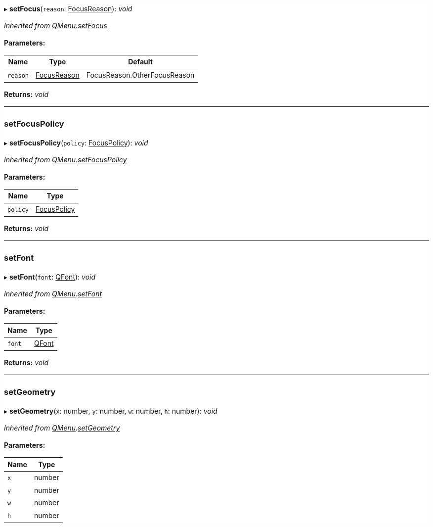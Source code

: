 ▸ **setFocus**(`reason`: [FocusReason](../enums/focusreason.md)): *void*

*Inherited from [QMenu](qmenu.md).[setFocus](qmenu.md#setfocus)*

**Parameters:**

Name | Type | Default |
------ | ------ | ------ |
`reason` | [FocusReason](../enums/focusreason.md) | FocusReason.OtherFocusReason |

**Returns:** *void*

___

###  setFocusPolicy

▸ **setFocusPolicy**(`policy`: [FocusPolicy](../enums/focuspolicy.md)): *void*

*Inherited from [QMenu](qmenu.md).[setFocusPolicy](qmenu.md#setfocuspolicy)*

**Parameters:**

Name | Type |
------ | ------ |
`policy` | [FocusPolicy](../enums/focuspolicy.md) |

**Returns:** *void*

___

###  setFont

▸ **setFont**(`font`: [QFont](qfont.md)): *void*

*Inherited from [QMenu](qmenu.md).[setFont](qmenu.md#setfont)*

**Parameters:**

Name | Type |
------ | ------ |
`font` | [QFont](qfont.md) |

**Returns:** *void*

___

###  setGeometry

▸ **setGeometry**(`x`: number, `y`: number, `w`: number, `h`: number): *void*

*Inherited from [QMenu](qmenu.md).[setGeometry](qmenu.md#setgeometry)*

**Parameters:**

Name | Type |
------ | ------ |
`x` | number |
`y` | number |
`w` | number |
`h` | number |
